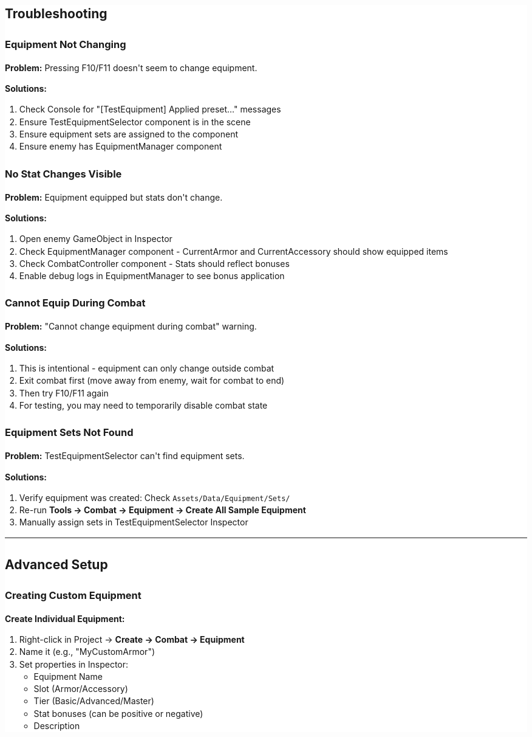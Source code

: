 
## Troubleshooting

### Equipment Not Changing
**Problem:** Pressing F10/F11 doesn't seem to change equipment.

**Solutions:**
1. Check Console for "[TestEquipment] Applied preset..." messages
2. Ensure TestEquipmentSelector component is in the scene
3. Ensure equipment sets are assigned to the component
4. Ensure enemy has EquipmentManager component

### No Stat Changes Visible
**Problem:** Equipment equipped but stats don't change.

**Solutions:**
1. Open enemy GameObject in Inspector
2. Check EquipmentManager component - CurrentArmor and CurrentAccessory should show equipped items
3. Check CombatController component - Stats should reflect bonuses
4. Enable debug logs in EquipmentManager to see bonus application

### Cannot Equip During Combat
**Problem:** "Cannot change equipment during combat" warning.

**Solutions:**
1. This is intentional - equipment can only change outside combat
2. Exit combat first (move away from enemy, wait for combat to end)
3. Then try F10/F11 again
4. For testing, you may need to temporarily disable combat state

### Equipment Sets Not Found
**Problem:** TestEquipmentSelector can't find equipment sets.

**Solutions:**
1. Verify equipment was created: Check `Assets/Data/Equipment/Sets/`
2. Re-run **Tools → Combat → Equipment → Create All Sample Equipment**
3. Manually assign sets in TestEquipmentSelector Inspector

---

## Advanced Setup

### Creating Custom Equipment

**Create Individual Equipment:**
1. Right-click in Project → **Create → Combat → Equipment**
2. Name it (e.g., "MyCustomArmor")
3. Set properties in Inspector:
   - Equipment Name
   - Slot (Armor/Accessory)
   - Tier (Basic/Advanced/Master)
   - Stat bonuses (can be positive or negative)
   - Description
